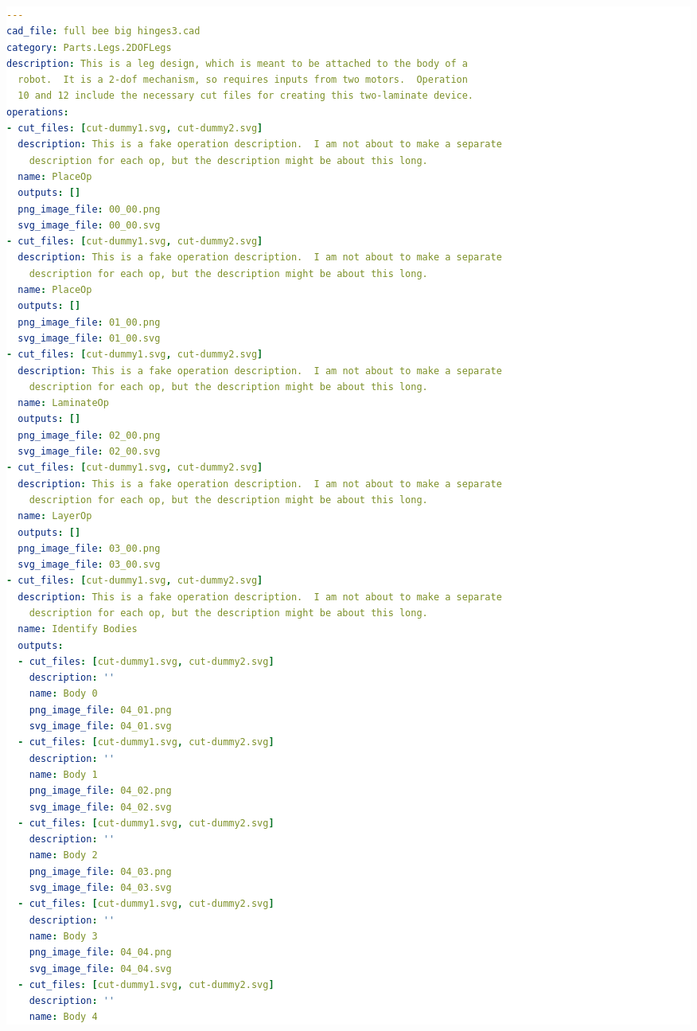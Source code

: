 ```yaml
---
cad_file: full bee big hinges3.cad
category: Parts.Legs.2DOFLegs
description: This is a leg design, which is meant to be attached to the body of a
  robot.  It is a 2-dof mechanism, so requires inputs from two motors.  Operation
  10 and 12 include the necessary cut files for creating this two-laminate device.
operations:
- cut_files: [cut-dummy1.svg, cut-dummy2.svg]
  description: This is a fake operation description.  I am not about to make a separate
    description for each op, but the description might be about this long.
  name: PlaceOp
  outputs: []
  png_image_file: 00_00.png
  svg_image_file: 00_00.svg
- cut_files: [cut-dummy1.svg, cut-dummy2.svg]
  description: This is a fake operation description.  I am not about to make a separate
    description for each op, but the description might be about this long.
  name: PlaceOp
  outputs: []
  png_image_file: 01_00.png
  svg_image_file: 01_00.svg
- cut_files: [cut-dummy1.svg, cut-dummy2.svg]
  description: This is a fake operation description.  I am not about to make a separate
    description for each op, but the description might be about this long.
  name: LaminateOp
  outputs: []
  png_image_file: 02_00.png
  svg_image_file: 02_00.svg
- cut_files: [cut-dummy1.svg, cut-dummy2.svg]
  description: This is a fake operation description.  I am not about to make a separate
    description for each op, but the description might be about this long.
  name: LayerOp
  outputs: []
  png_image_file: 03_00.png
  svg_image_file: 03_00.svg
- cut_files: [cut-dummy1.svg, cut-dummy2.svg]
  description: This is a fake operation description.  I am not about to make a separate
    description for each op, but the description might be about this long.
  name: Identify Bodies
  outputs:
  - cut_files: [cut-dummy1.svg, cut-dummy2.svg]
    description: ''
    name: Body 0
    png_image_file: 04_01.png
    svg_image_file: 04_01.svg
  - cut_files: [cut-dummy1.svg, cut-dummy2.svg]
    description: ''
    name: Body 1
    png_image_file: 04_02.png
    svg_image_file: 04_02.svg
  - cut_files: [cut-dummy1.svg, cut-dummy2.svg]
    description: ''
    name: Body 2
    png_image_file: 04_03.png
    svg_image_file: 04_03.svg
  - cut_files: [cut-dummy1.svg, cut-dummy2.svg]
    description: ''
    name: Body 3
    png_image_file: 04_04.png
    svg_image_file: 04_04.svg
  - cut_files: [cut-dummy1.svg, cut-dummy2.svg]
    description: ''
    name: Body 4
```